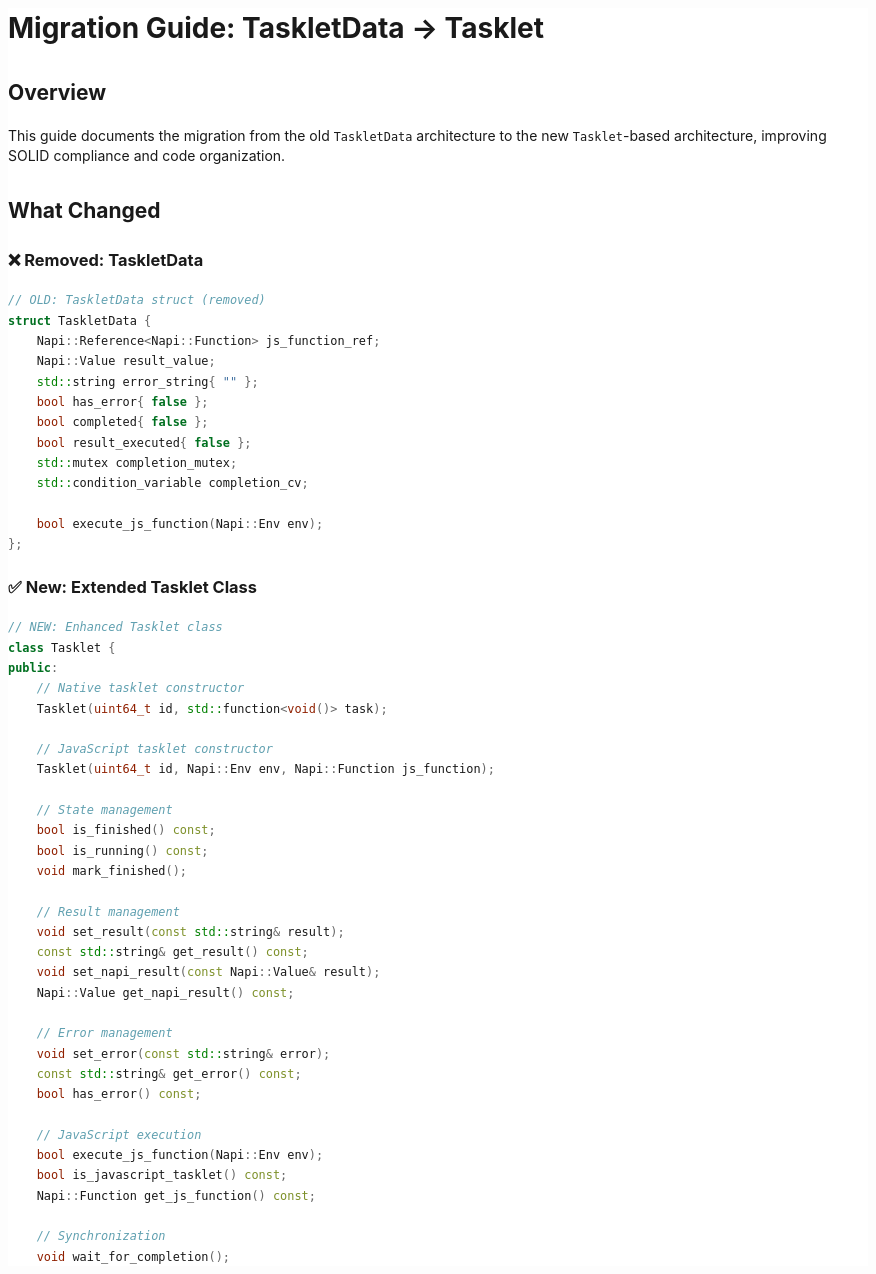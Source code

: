 # Migration Guide: TaskletData → Tasklet

## Overview

This guide documents the migration from the old `TaskletData` architecture to the new `Tasklet`-based architecture, improving SOLID compliance and code organization.

## What Changed

### ❌ **Removed: TaskletData**

```cpp
// OLD: TaskletData struct (removed)
struct TaskletData {
    Napi::Reference<Napi::Function> js_function_ref;
    Napi::Value result_value;
    std::string error_string{ "" };
    bool has_error{ false };
    bool completed{ false };
    bool result_executed{ false };
    std::mutex completion_mutex;
    std::condition_variable completion_cv;
    
    bool execute_js_function(Napi::Env env);
};
```

### ✅ **New: Extended Tasklet Class**

```cpp
// NEW: Enhanced Tasklet class
class Tasklet {
public:
    // Native tasklet constructor
    Tasklet(uint64_t id, std::function<void()> task);
    
    // JavaScript tasklet constructor
    Tasklet(uint64_t id, Napi::Env env, Napi::Function js_function);
    
    // State management
    bool is_finished() const;
    bool is_running() const;
    void mark_finished();
    
    // Result management
    void set_result(const std::string& result);
    const std::string& get_result() const;
    void set_napi_result(const Napi::Value& result);
    Napi::Value get_napi_result() const;
    
    // Error management
    void set_error(const std::string& error);
    const std::string& get_error() const;
    bool has_error() const;
    
    // JavaScript execution
    bool execute_js_function(Napi::Env env);
    bool is_javascript_tasklet() const;
    Napi::Function get_js_function() const;
    
    // Synchronization
    void wait_for_completion();
```